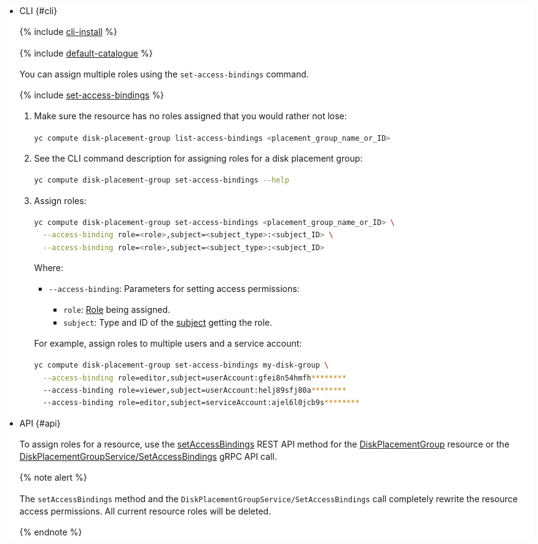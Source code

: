 - CLI {#cli}

   {% include [cli-install](../../../_includes/cli-install.md) %}

   {% include [default-catalogue](../../../_includes/default-catalogue.md) %}

   You can assign multiple roles using the `set-access-bindings` command.

   {% include [set-access-bindings](../../../_includes/compute/set-access-bindings-note.md) %}

   1. Make sure the resource has no roles assigned that you would rather not lose:

      ```bash
      yc compute disk-placement-group list-access-bindings <placement_group_name_or_ID>
      ```

   1. See the CLI command description for assigning roles for a disk placement group:

      ```bash
      yc compute disk-placement-group set-access-bindings --help
      ```

   1. Assign roles:

      ```bash
      yc compute disk-placement-group set-access-bindings <placement_group_name_or_ID> \
        --access-binding role=<role>,subject=<subject_type>:<subject_ID> \
        --access-binding role=<role>,subject=<subject_type>:<subject_ID>
      ```

      Where:

      * `--access-binding`: Parameters for setting access permissions:

         * `role`: [Role](../../security/index.md#roles-list) being assigned.
         * `subject`: Type and ID of the [subject](../../../iam/concepts/access-control/index.md#subject) getting the role.

      For example, assign roles to multiple users and a service account:

      ```bash
      yc compute disk-placement-group set-access-bindings my-disk-group \
        --access-binding role=editor,subject=userAccount:gfei8n54hmfh********
        --access-binding role=viewer,subject=userAccount:helj89sfj80a********
        --access-binding role=editor,subject=serviceAccount:ajel6l0jcb9s********
      ```

- API {#api}

   To assign roles for a resource, use the [setAccessBindings](../../api-ref/DiskPlacementGroup/setAccessBindings.md) REST API method for the [DiskPlacementGroup](../../api-ref/DiskPlacementGroup/index.md) resource or the [DiskPlacementGroupService/SetAccessBindings](../../api-ref/grpc/disk_placement_group_service.md#SetAccessBindings) gRPC API call.

   {% note alert %}

   The `setAccessBindings` method and the `DiskPlacementGroupService/SetAccessBindings` call completely rewrite the resource access permissions. All current resource roles will be deleted.

   {% endnote %}
